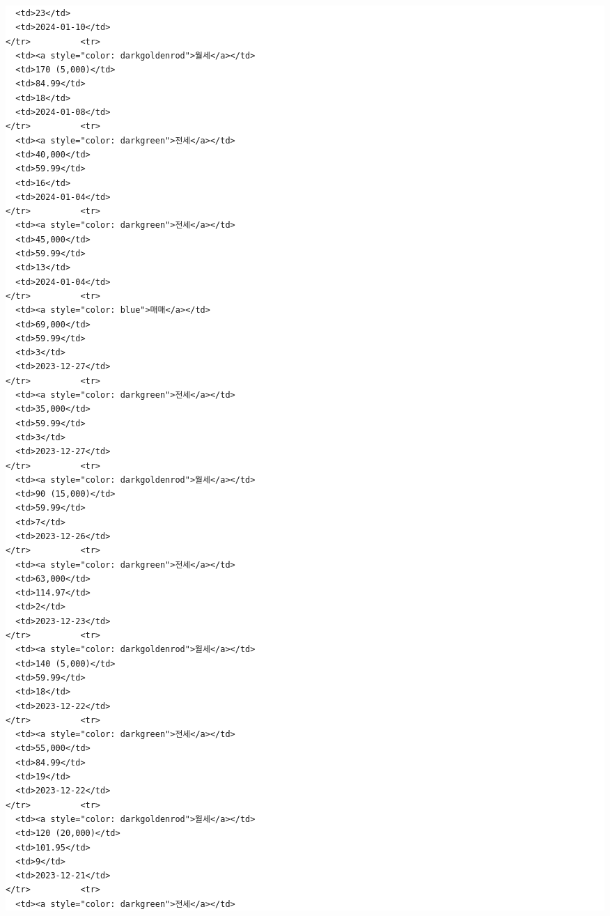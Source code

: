       <td>23</td>
      <td>2024-01-10</td>
    </tr>          <tr>
      <td><a style="color: darkgoldenrod">월세</a></td>
      <td>170 (5,000)</td>
      <td>84.99</td>
      <td>18</td>
      <td>2024-01-08</td>
    </tr>          <tr>
      <td><a style="color: darkgreen">전세</a></td>
      <td>40,000</td>
      <td>59.99</td>
      <td>16</td>
      <td>2024-01-04</td>
    </tr>          <tr>
      <td><a style="color: darkgreen">전세</a></td>
      <td>45,000</td>
      <td>59.99</td>
      <td>13</td>
      <td>2024-01-04</td>
    </tr>          <tr>
      <td><a style="color: blue">매매</a></td>
      <td>69,000</td>
      <td>59.99</td>
      <td>3</td>
      <td>2023-12-27</td>
    </tr>          <tr>
      <td><a style="color: darkgreen">전세</a></td>
      <td>35,000</td>
      <td>59.99</td>
      <td>3</td>
      <td>2023-12-27</td>
    </tr>          <tr>
      <td><a style="color: darkgoldenrod">월세</a></td>
      <td>90 (15,000)</td>
      <td>59.99</td>
      <td>7</td>
      <td>2023-12-26</td>
    </tr>          <tr>
      <td><a style="color: darkgreen">전세</a></td>
      <td>63,000</td>
      <td>114.97</td>
      <td>2</td>
      <td>2023-12-23</td>
    </tr>          <tr>
      <td><a style="color: darkgoldenrod">월세</a></td>
      <td>140 (5,000)</td>
      <td>59.99</td>
      <td>18</td>
      <td>2023-12-22</td>
    </tr>          <tr>
      <td><a style="color: darkgreen">전세</a></td>
      <td>55,000</td>
      <td>84.99</td>
      <td>19</td>
      <td>2023-12-22</td>
    </tr>          <tr>
      <td><a style="color: darkgoldenrod">월세</a></td>
      <td>120 (20,000)</td>
      <td>101.95</td>
      <td>9</td>
      <td>2023-12-21</td>
    </tr>          <tr>
      <td><a style="color: darkgreen">전세</a></td>